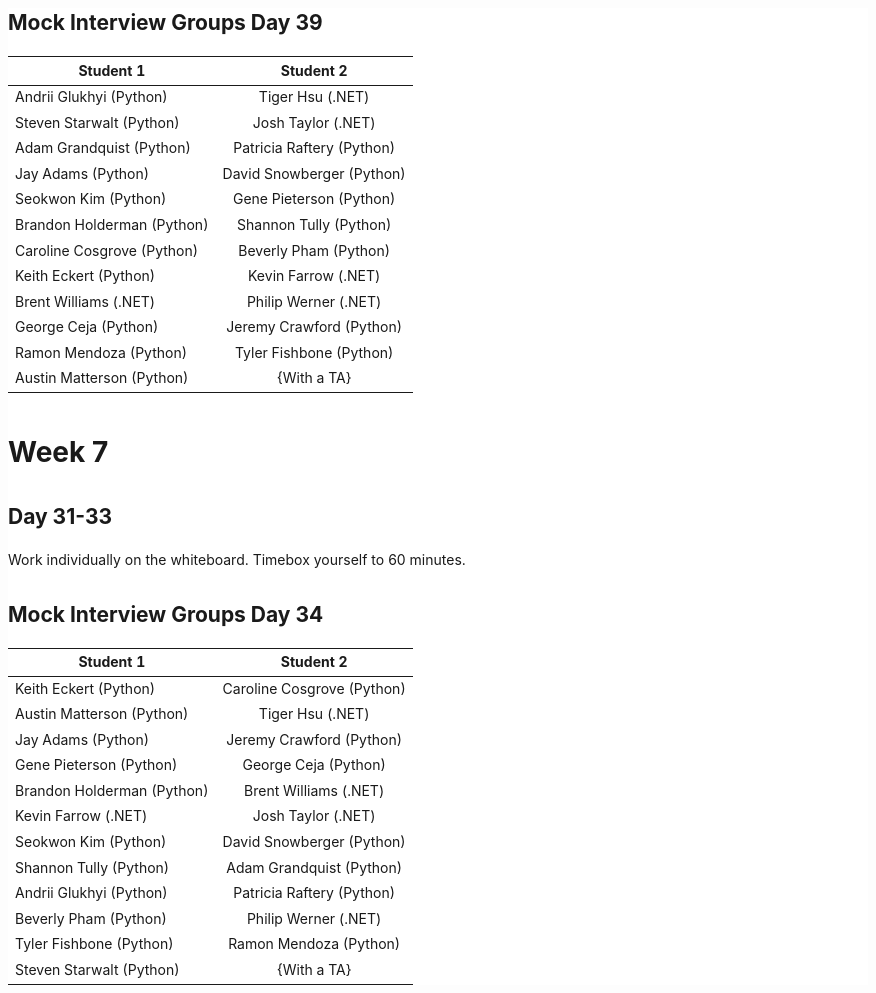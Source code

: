 ## Mock Interview Groups Day 39
| Student  1       | Student     2      |
| ------------- |:-------------:|
|Andrii Glukhyi (Python) | Tiger Hsu (.NET) |
|Steven Starwalt (Python) | Josh Taylor (.NET) |
|Adam Grandquist (Python) | Patricia Raftery (Python) |
|Jay Adams (Python) | David Snowberger (Python) |
|Seokwon Kim (Python) | Gene Pieterson (Python) |
|Brandon Holderman (Python) | Shannon Tully (Python) |
|Caroline Cosgrove (Python) | Beverly Pham (Python) |
|Keith Eckert (Python) | Kevin Farrow (.NET) |
|Brent Williams (.NET) | Philip Werner (.NET) |
|George Ceja (Python) | Jeremy Crawford (Python) |
|Ramon Mendoza (Python) | Tyler Fishbone (Python) |
|Austin Matterson (Python) | {With a TA} |

# Week 7

## Day 31-33
Work individually on the whiteboard.
Timebox yourself to 60 minutes.

## Mock Interview Groups Day 34
| Student  1       | Student     2      |
| ------------- |:-------------:|
| Keith Eckert (Python) | Caroline Cosgrove (Python) |
| Austin Matterson (Python) | Tiger Hsu (.NET) |
| Jay Adams (Python) | Jeremy Crawford (Python) |
| Gene Pieterson (Python) | George Ceja (Python) |
| Brandon Holderman (Python) | Brent Williams (.NET) |
| Kevin Farrow (.NET) | Josh Taylor (.NET) |
| Seokwon Kim (Python) | David Snowberger (Python) |
| Shannon Tully (Python) | Adam Grandquist (Python)
| Andrii Glukhyi (Python) | Patricia Raftery (Python) |
| Beverly Pham (Python) | Philip Werner (.NET) |
| Tyler Fishbone (Python) | Ramon Mendoza (Python) |
| Steven Starwalt (Python) | {With a TA} |
